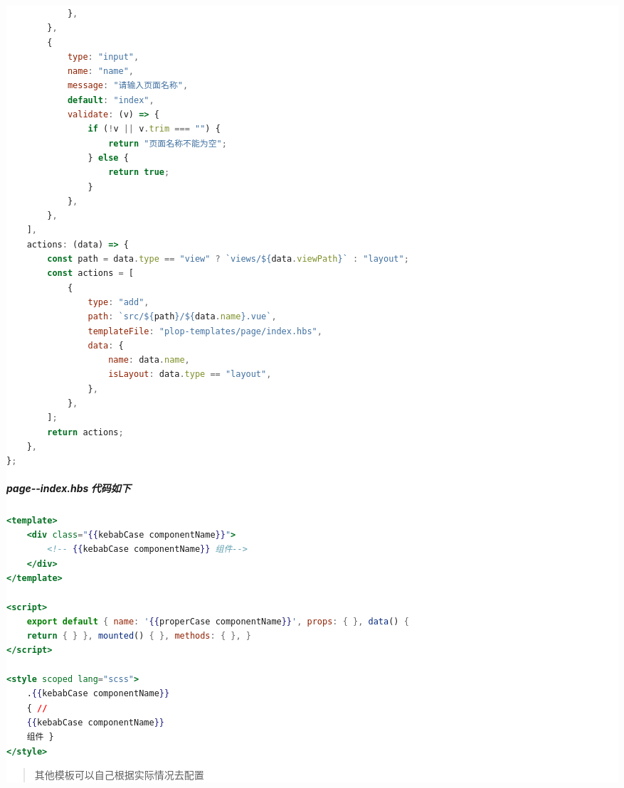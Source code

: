 ```js
            },
        },
        {
            type: "input",
            name: "name",
            message: "请输入页面名称",
            default: "index",
            validate: (v) => {
                if (!v || v.trim === "") {
                    return "页面名称不能为空";
                } else {
                    return true;
                }
            },
        },
    ],
    actions: (data) => {
        const path = data.type == "view" ? `views/${data.viewPath}` : "layout";
        const actions = [
            {
                type: "add",
                path: `src/${path}/${data.name}.vue`,
                templateFile: "plop-templates/page/index.hbs",
                data: {
                    name: data.name,
                    isLayout: data.type == "layout",
                },
            },
        ];
        return actions;
    },
};
```

##### page--index.hbs 代码如下

```hbs
<template>
    <div class="{{kebabCase componentName}}">
        <!-- {{kebabCase componentName}} 组件-->
    </div>
</template>

<script>
    export default { name: '{{properCase componentName}}', props: { }, data() {
    return { } }, mounted() { }, methods: { }, }
</script>

<style scoped lang="scss">
    .{{kebabCase componentName}}
    { //
    {{kebabCase componentName}}
    组件 }
</style>
```

> 其他模板可以自己根据实际情况去配置
